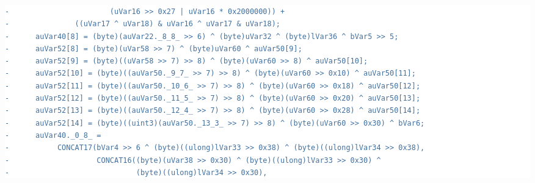 ```diff
-                       (uVar16 >> 0x27 | uVar16 * 0x2000000)) +
-               ((uVar17 ^ uVar18) & uVar16 ^ uVar17 & uVar18);
-      auVar40[8] = (byte)(auVar22._8_8_ >> 6) ^ (byte)uVar32 ^ (byte)lVar36 ^ bVar5 >> 5;
-      auVar52[8] = (byte)(uVar58 >> 7) ^ (byte)uVar60 ^ auVar50[9];
-      auVar52[9] = (byte)((uVar58 >> 7) >> 8) ^ (byte)(uVar60 >> 8) ^ auVar50[10];
-      auVar52[10] = (byte)((auVar50._9_7_ >> 7) >> 8) ^ (byte)(uVar60 >> 0x10) ^ auVar50[11];
-      auVar52[11] = (byte)((auVar50._10_6_ >> 7) >> 8) ^ (byte)(uVar60 >> 0x18) ^ auVar50[12];
-      auVar52[12] = (byte)((auVar50._11_5_ >> 7) >> 8) ^ (byte)(uVar60 >> 0x20) ^ auVar50[13];
-      auVar52[13] = (byte)((auVar50._12_4_ >> 7) >> 8) ^ (byte)(uVar60 >> 0x28) ^ auVar50[14];
-      auVar52[14] = (byte)((uint3)(auVar50._13_3_ >> 7) >> 8) ^ (byte)(uVar60 >> 0x30) ^ bVar6;
-      auVar40._0_8_ =
-           CONCAT17(bVar4 >> 6 ^ (byte)((ulong)lVar33 >> 0x38) ^ (byte)((ulong)lVar34 >> 0x38),
-                    CONCAT16((byte)(uVar38 >> 0x30) ^ (byte)((ulong)lVar33 >> 0x30) ^
-                             (byte)((ulong)lVar34 >> 0x30),
